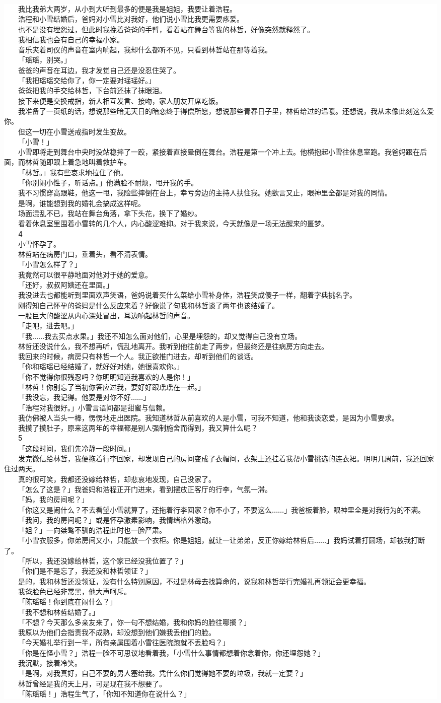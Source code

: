 &emsp;&emsp;我比我弟大两岁，从小到大听到最多的便是我是姐姐，我要让着浩程。  
&emsp;&emsp;浩程和小雪结婚后，爸妈对小雪比对我好，他们说小雪比我更需要疼爱。  
&emsp;&emsp;也不是没有埋怨过，但此时我挽着爸爸的手臂，看着站在舞台等我的林哲，好像突然就释然了。  
&emsp;&emsp;我相信我也会有自己的幸福小家。  
&emsp;&emsp;音乐夹着司仪的声音在室内响起，我却什么都听不见，只看到林哲站在那等着我。  
&emsp;&emsp;「瑶瑶，别哭。」  
&emsp;&emsp;爸爸的声音在耳边，我才发觉自己还是没忍住哭了。  
&emsp;&emsp;「我把瑶瑶交给你了，你一定要对瑶瑶好。」  
&emsp;&emsp;爸爸把我的手交给林哲，下台前还抹了抹眼泪。  
&emsp;&emsp;接下来便是交换戒指，新人相互发言、接吻，家人朋友开席吃饭。  
&emsp;&emsp;我准备了一页纸的话，想说那些暗无天日的暗恋终于得偿所愿，想说那些青春日子里，林哲给过的温暖。还想说，我从未像此刻这么爱你。  
&emsp;&emsp;但这一切在小雪送戒指时发生变故。  
&emsp;&emsp;「小雪！」  
&emsp;&emsp;小雪即将走到舞台中央时没站稳摔了一跤，紧接着直接晕倒在舞台。浩程是第一个冲上去。他横抱起小雪往休息室跑。我爸妈跟在后面，而林哲随即跟上着急地叫着救护车。  
&emsp;&emsp;「林哲。」我有些哀求地拉住了他。  
&emsp;&emsp;「你别闹小性子，听话点。」他满脸不耐烦，甩开我的手。  
&emsp;&emsp;我不习惯穿高跟鞋，他这一甩，我险些摔倒在台上，幸亏旁边的主持人扶住我。她欲言又止，眼神里全都是对我的同情。  
&emsp;&emsp;是啊，谁能想到我的婚礼会搞成这样呢。  
&emsp;&emsp;场面混乱不已，我站在舞台角落，拿下头花，换下了婚纱。  
&emsp;&emsp;看着休息室里围着小雪转的几个人，内心酸涩难抑。对于我来说，今天就像是一场无法醒来的噩梦。  
&emsp;&emsp;4  
&emsp;&emsp;小雪怀孕了。  
&emsp;&emsp;林哲站在病房门口，垂着头，看不清表情。  
&emsp;&emsp;「小雪怎么样了？」  
&emsp;&emsp;我竟然可以很平静地面对他对于她的爱意。  
&emsp;&emsp;「还好，叔叔阿姨还在里面。」  
&emsp;&emsp;我没进去也都能听到里面欢声笑语，爸妈说着买什么菜给小雪补身体，浩程笑成傻子一样，翻着字典挑名字。  
&emsp;&emsp;刚得知自己怀孕的爸妈是什么反应来着？好像说了句我和林哲谈了两年也该结婚了。  
&emsp;&emsp;一股巨大的酸涩从内心深处冒出，耳边响起林哲的声音。  
&emsp;&emsp;「走吧，进去吧。」  
&emsp;&emsp;「我……我去买点水果。」我还不知怎么面对他们，心里是埋怨的，却又觉得自己没有立场。  
&emsp;&emsp;林哲还没说什么，我不想再听，慌乱地离开。我听到他往前走了两步，但最终还是往病房方向走去。  
&emsp;&emsp;我回来的时候，病房只有林哲一个人。我正欲推门进去，却听到他们的谈话。  
&emsp;&emsp;「你和瑶瑶已经结婚了，就好好对她，她很喜欢你。」  
&emsp;&emsp;「你不觉得你很残忍吗？你明明知道我喜欢的人是你！」  
&emsp;&emsp;「林哲！你别忘了当初你答应过我，要好好跟瑶瑶在一起。」  
&emsp;&emsp;「我没忘，我记得。他要是对你不好……」  
&emsp;&emsp;「浩程对我很好。」小雪言语间都是甜蜜与信赖。  
&emsp;&emsp;我仿佛被人当头一棒，愣愣地走出医院。我知道林哲从前喜欢的人是小雪，可我不知道，他和我谈恋爱，是因为小雪要求。  
&emsp;&emsp;我摸了摸肚子，原来这两年的幸福都是别人强制施舍而得到，我又算什么呢？  
&emsp;&emsp;5  
&emsp;&emsp;「这段时间，我们先冷静一段时间。」  
&emsp;&emsp;发完微信给林哲，我便拖着行李回家，却发现自己的房间变成了衣帽间，衣架上还挂着我帮小雪挑选的连衣裙。明明几周前，我还回家住过两天。  
&emsp;&emsp;真的很可笑，我都还没嫁给林哲，却悲哀地发现，自己没家了。  
&emsp;&emsp;「怎么了这是？」我爸妈和浩程正开门进来，看到摆放正客厅的行李，气氛一滞。  
&emsp;&emsp;「妈，我的房间呢？」  
&emsp;&emsp;「你这又是闹什么？不去看望小雪就算了，还拖着行李回家？你不小了，不要这么……」我爸板着脸，眼神里全是对我行为的不满。  
&emsp;&emsp;「我问，我的房间呢？」或是怀孕激素影响，我情绪格外激动。  
&emsp;&emsp;「姐？」一向桀骜不驯的浩程此时也一脸严肃。  
&emsp;&emsp;「小雪衣服多，你弟房间又小，只能放一个衣柜。你是姐姐，就让一让弟弟，反正你嫁给林哲后……」我妈试着打圆场，却被我打断了。  
&emsp;&emsp;「所以，我还没嫁给林哲，这个家已经没我位置了？」  
&emsp;&emsp;「你们是不是忘了，我还没和林哲领证？」  
&emsp;&emsp;是的，我和林哲还没领证，没有什么特别原因，不过是林母去找算命的，说我和林哲举行完婚礼再领证会更幸福。  
&emsp;&emsp;我爸脸色已经非常黑，他大声呵斥。  
&emsp;&emsp;「陈瑶瑶！你到底在闹什么？」  
&emsp;&emsp;「我不想和林哲结婚了。」  
&emsp;&emsp;「不想？今天那么多亲友来了，你一句不想结婚，我和你妈的脸往哪搁？」  
&emsp;&emsp;我原以为他们会指责我不成熟，却没想到他们嫌我丢他们的脸。  
&emsp;&emsp;「今天婚礼举行到一半，所有亲属围着小雪往医院跑就不丢脸吗？」  
&emsp;&emsp;「你是在怪小雪？」浩程一脸不可思议地看着我，「小雪什么事情都想着你念着你，你还埋怨她？」  
&emsp;&emsp;我沉默，接着冷笑。  
&emsp;&emsp;「是啊，对我真好，自己不要的男人塞给我。凭什么你们觉得她不要的垃圾，我就一定要？」  
&emsp;&emsp;林哲曾经是我的天上月，可是现在我不想要了。  
&emsp;&emsp;「陈瑶瑶！」浩程生气了，「你知不知道你在说什么？」  